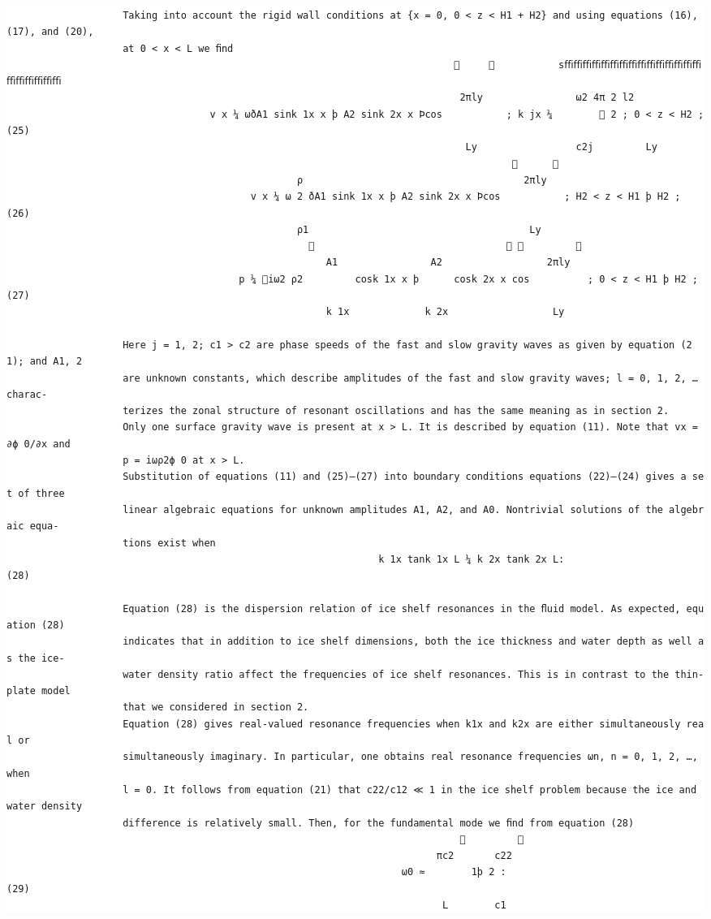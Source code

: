 

                        Taking into account the rigid wall conditions at {x = 0, 0 < z < H1 + H2} and using equations (16), (17), and (20),
                        at 0 < x < L we ﬁnd
                                                                                                 sﬃﬃﬃﬃﬃﬃﬃﬃﬃﬃﬃﬃﬃﬃﬃﬃﬃﬃﬃﬃﬃ
                                                                                  2πly                ω2 4π 2 l2
                                       v x ¼ ωðA1 sink 1x x þ A2 sink 2x x Þcos           ; k jx ¼         2 ; 0 < z < H2 ;           (25)
                                                                                   Ly                 c2j         Ly
                                                                                                 
                                                      ρ                                      2πly
                                              v x ¼ ω 2 ðA1 sink 1x x þ A2 sink 2x x Þcos           ; H2 < z < H1 þ H2 ;               (26)
                                                      ρ1                                      Ly
                                                                                                   
                                                           A1                A2                  2πly
                                            p ¼ iω2 ρ2         cosk 1x x þ      cosk 2x x cos          ; 0 < z < H1 þ H2 ;            (27)
                                                           k 1x             k 2x                  Ly

                        Here j = 1, 2; c1 > c2 are phase speeds of the fast and slow gravity waves as given by equation (21); and A1, 2
                        are unknown constants, which describe amplitudes of the fast and slow gravity waves; l = 0, 1, 2, … charac-
                        terizes the zonal structure of resonant oscillations and has the same meaning as in section 2.
                        Only one surface gravity wave is present at x > L. It is described by equation (11). Note that vx = ∂ϕ 0/∂x and
                        p = iωρ2ϕ 0 at x > L.
                        Substitution of equations (11) and (25)–(27) into boundary conditions equations (22)–(24) gives a set of three
                        linear algebraic equations for unknown amplitudes A1, A2, and A0. Nontrivial solutions of the algebraic equa-
                        tions exist when
                                                                    k 1x tank 1x L ¼ k 2x tank 2x L:                                  (28)

                        Equation (28) is the dispersion relation of ice shelf resonances in the ﬂuid model. As expected, equation (28)
                        indicates that in addition to ice shelf dimensions, both the ice thickness and water depth as well as the ice-
                        water density ratio affect the frequencies of ice shelf resonances. This is in contrast to the thin-plate model
                        that we considered in section 2.
                        Equation (28) gives real-valued resonance frequencies when k1x and k2x are either simultaneously real or
                        simultaneously imaginary. In particular, one obtains real resonance frequencies ωn, n = 0, 1, 2, …, when
                        l = 0. It follows from equation (21) that c22/c12 ≪ 1 in the ice shelf problem because the ice and water density
                        difference is relatively small. Then, for the fundamental mode we ﬁnd from equation (28)
                                                                                           
                                                                              πc2       c22
                                                                        ω0 ≈        1þ 2 :                                          (29)
                                                                               L        c1
